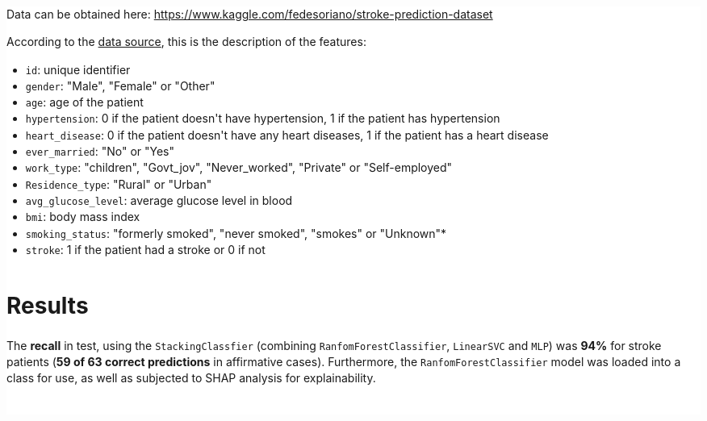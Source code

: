 Data can be obtained here: https://www.kaggle.com/fedesoriano/stroke-prediction-dataset

According to the [data source](https://www.kaggle.com/fedesoriano/stroke-prediction-dataset), this is the description of the features:

- `id`: unique identifier
-  `gender`: "Male", "Female" or "Other"
- `age`: age of the patient
- `hypertension`: 0 if the patient doesn't have hypertension, 1 if the patient has hypertension
- `heart_disease`: 0 if the patient doesn't have any heart diseases, 1 if the patient has a heart disease
- `ever_married`: "No" or "Yes"
- `work_type`: "children", "Govt_jov", "Never_worked", "Private" or "Self-employed"
- `Residence_type`: "Rural" or "Urban"
- `avg_glucose_level`: average glucose level in blood
- `bmi`: body mass index
- `smoking_status`: "formerly smoked", "never smoked", "smokes" or "Unknown"*
- `stroke`: 1 if the patient had a stroke or 0 if not

# Results

The **recall** in test, using the ``StackingClassfier`` (combining ``RanfomForestClassifier``, ``LinearSVC`` and ``MLP``) was **94%** for stroke patients (**59 of 63 correct predictions** in affirmative cases). Furthermore, the ``RanfomForestClassifier`` model was loaded into a class for use, as well as subjected to SHAP analysis for explainability.

<br>

<div align="center">